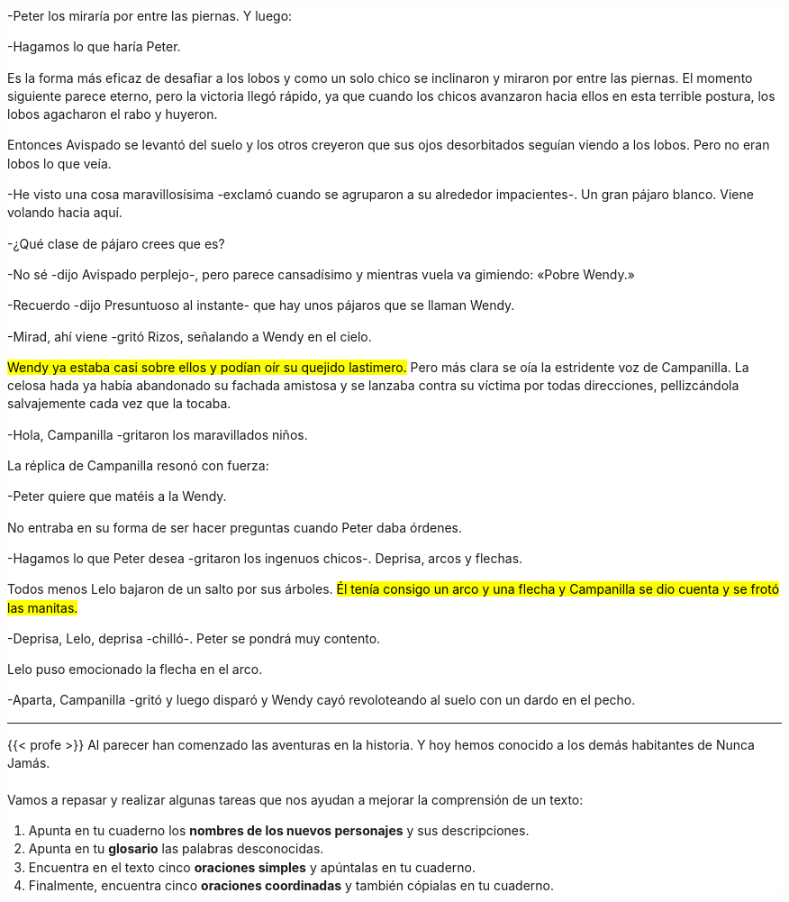 -Peter los miraría por entre las piernas. Y luego:

-Hagamos lo que haría Peter.

Es la forma más eficaz de desafiar a los lobos y como un solo chico se inclinaron y miraron por entre las piernas. El momento siguiente parece eterno, pero la victoria llegó rápido, ya que cuando los chicos avanzaron hacia ellos en esta terrible postura, los lobos agacharon el rabo y huyeron.

Entonces Avispado se levantó del suelo y los otros creyeron que sus ojos desorbitados seguían viendo a los lobos. Pero no eran lobos lo que veía.

-He visto una cosa maravillosísima -exclamó cuando se agruparon a su alrededor impacientes-. Un gran pájaro blanco. Viene volando hacia aquí.

-¿Qué clase de pájaro crees que es?

-No sé -dijo Avispado perplejo-, pero parece cansadísimo y mientras vuela va gimiendo: «Pobre Wendy.» 

-Recuerdo -dijo Presuntuoso al instante- que hay unos pájaros que se llaman Wendy.

-Mirad, ahí viene -gritó Rizos, señalando a Wendy en el cielo.

<mark oculta>Wendy ya <mark v>estaba</mark> casi sobre ellos y <mark v>podían</mark> oír su quejido lastimero.</mark> Pero más clara se oía la estridente voz de Campanilla. La celosa hada ya había abandonado su fachada amistosa y se lanzaba contra su víctima por todas direcciones, pellizcándola salvajemente cada vez que la tocaba.

-Hola, Campanilla -gritaron los maravillados niños. 

La réplica de Campanilla resonó con fuerza:

-Peter quiere que matéis a la Wendy.

No entraba en su forma de ser hacer preguntas cuando Peter daba órdenes.

-Hagamos lo que Peter desea -gritaron los ingenuos chicos-. Deprisa, arcos y flechas.

Todos menos Lelo bajaron de un salto por sus árboles. <mark oculta>Él <mark v>tenía</mark> consigo un arco y una flecha y Campanilla se <mark v>dio</mark> cuenta y se <mark v>frotó</mark> las manitas.</mark>

-Deprisa, Lelo, deprisa -chilló-. Peter se pondrá muy contento.

Lelo puso emocionado la flecha en el arco.

-Aparta, Campanilla -gritó y luego disparó y Wendy cayó revoloteando al suelo con un dardo en el pecho.


---


{{< profe >}}
Al parecer han comenzado las aventuras en la historia. Y hoy hemos conocido a los demás habitantes de Nunca Jamás.  
<br>
Vamos a repasar y realizar algunas tareas que nos ayudan a mejorar la comprensión de un texto:

1. Apunta en tu cuaderno los **nombres de los nuevos personajes** y sus descripciones.
2. Apunta en tu **glosario** las palabras desconocidas.
3. Encuentra en el texto cinco **oraciones simples** y apúntalas en tu cuaderno.
4. Finalmente, encuentra cinco **oraciones coordinadas** y también cópialas en tu cuaderno.  
